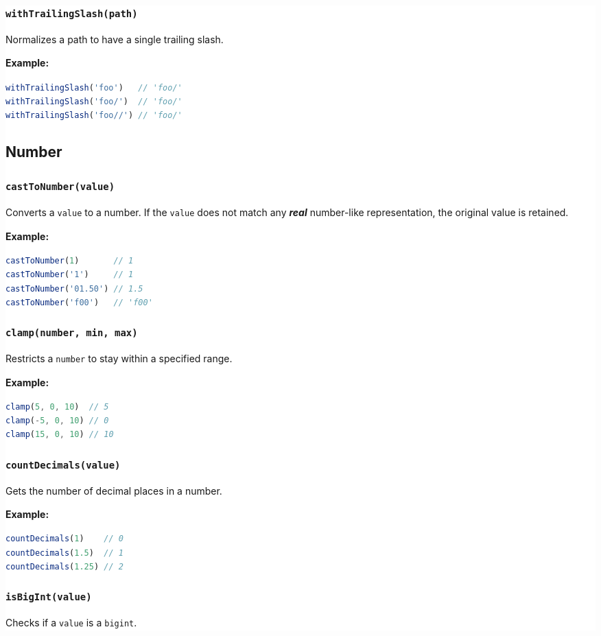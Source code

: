 ### <a id="withtrailingslash">`withTrailingSlash(path)`</a>

Normalizes a path to have a single trailing slash.

**Example:**

```ts
withTrailingSlash('foo')   // 'foo/'
withTrailingSlash('foo/')  // 'foo/'
withTrailingSlash('foo//') // 'foo/'
```

## <a id="number">Number</a>

### <a id="casttonumber">`castToNumber(value)`</a>

Converts a `value` to a number.
If the `value` does not match any ***real*** number-like representation, the original value is retained.

**Example:**

```ts
castToNumber(1)       // 1
castToNumber('1')     // 1
castToNumber('01.50') // 1.5
castToNumber('f00')   // 'f00'
```

### <a id="clamp">`clamp(number, min, max)`</a>

Restricts a `number` to stay within a specified range.

**Example:**

```ts
clamp(5, 0, 10)  // 5
clamp(-5, 0, 10) // 0
clamp(15, 0, 10) // 10
```

### <a id="countdecimals">`countDecimals(value)`</a>

Gets the number of decimal places in a number.

**Example:**

```ts
countDecimals(1)    // 0
countDecimals(1.5)  // 1
countDecimals(1.25) // 2
```

### <a id="isbigint">`isBigInt(value)`</a>

Checks if a `value` is a `bigint`.
